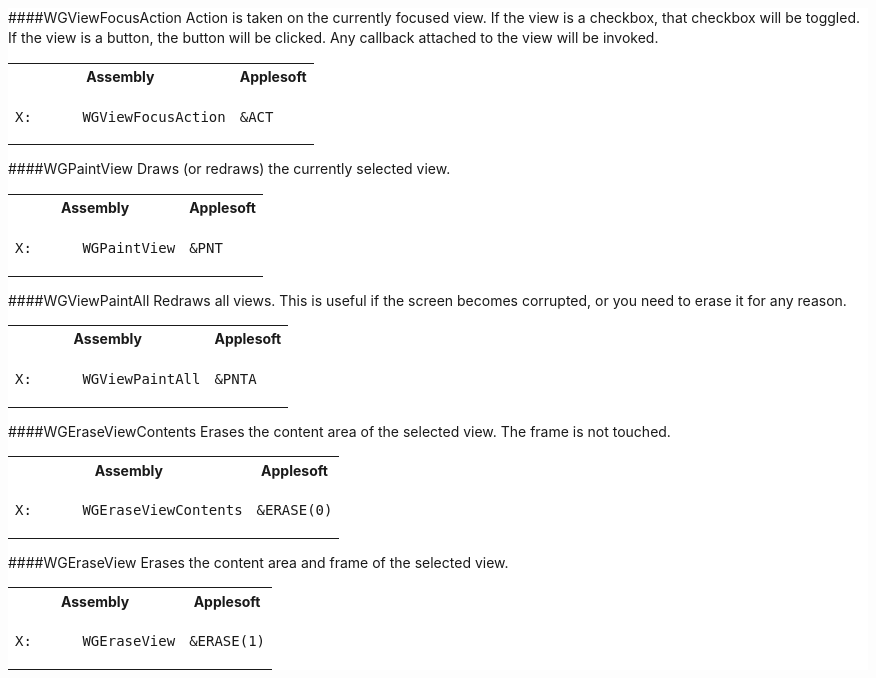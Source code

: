 
####WGViewFocusAction
Action is taken on the currently focused view. If the view is a checkbox, that checkbox will be toggled. If the view is a button, the button will be clicked. Any callback attached to the view will be invoked.

<table width="100%">
<tr><th>Assembly</th><th>Applesoft</th></tr><tr><td><pre>
X:		WGViewFocusAction
</pre></td><td><pre>
&ACT
</pre></td></tr>
</table>


####WGPaintView
Draws (or redraws) the currently selected view.

<table width="100%">
<tr><th>Assembly</th><th>Applesoft</th></tr><tr><td><pre>
X:		WGPaintView
</pre></td><td><pre>
&PNT
</pre></td></tr>
</table>


####WGViewPaintAll
Redraws all views. This is useful if the screen becomes corrupted, or you need to erase it for any reason.

<table width="100%">
<tr><th>Assembly</th><th>Applesoft</th></tr><tr><td><pre>
X:		WGViewPaintAll
</pre></td><td><pre>
&PNTA
</pre></td></tr>
</table>


####WGEraseViewContents
Erases the content area of the selected view. The frame is not touched.

<table width="100%">
<tr><th>Assembly</th><th>Applesoft</th></tr><tr><td><pre>
X:		WGEraseViewContents
</pre></td><td><pre>
&ERASE(0)
</pre></td></tr>
</table>


####WGEraseView
Erases the content area and frame of the selected view.

<table width="100%">
<tr><th>Assembly</th><th>Applesoft</th></tr><tr><td><pre>
X:		WGEraseView
</pre></td><td><pre>
&ERASE(1)
</pre></td></tr>
</table>
